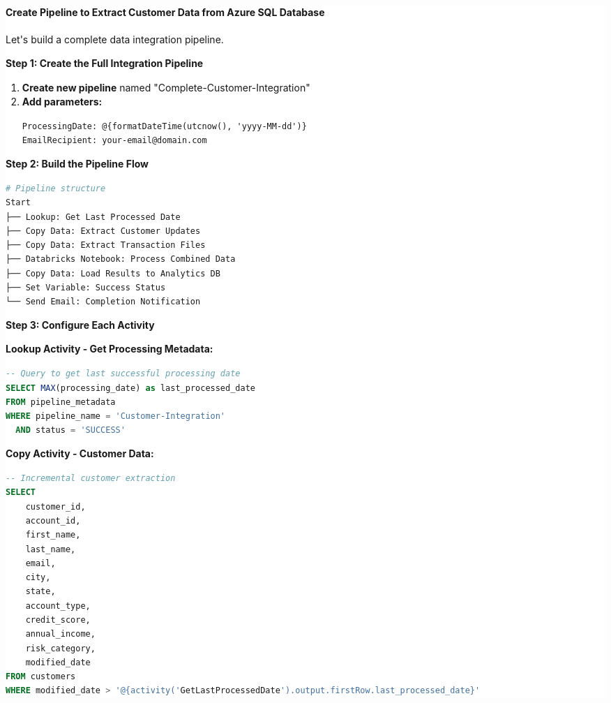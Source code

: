 #### Create Pipeline to Extract Customer Data from Azure SQL Database

Let's build a complete data integration pipeline.

**Step 1: Create the Full Integration Pipeline**

1. **Create new pipeline** named "Complete-Customer-Integration"
2. **Add parameters:**
   ```
   ProcessingDate: @{formatDateTime(utcnow(), 'yyyy-MM-dd')}
   EmailRecipient: your-email@domain.com
   ```

**Step 2: Build the Pipeline Flow**

```python
# Pipeline structure
Start
├── Lookup: Get Last Processed Date
├── Copy Data: Extract Customer Updates  
├── Copy Data: Extract Transaction Files
├── Databricks Notebook: Process Combined Data
├── Copy Data: Load Results to Analytics DB
├── Set Variable: Success Status
└── Send Email: Completion Notification
```

**Step 3: Configure Each Activity**

**Lookup Activity - Get Processing Metadata:**
```sql
-- Query to get last successful processing date
SELECT MAX(processing_date) as last_processed_date
FROM pipeline_metadata 
WHERE pipeline_name = 'Customer-Integration' 
  AND status = 'SUCCESS'
```

**Copy Activity - Customer Data:**
```sql
-- Incremental customer extraction
SELECT 
    customer_id,
    account_id,
    first_name,
    last_name,
    email,
    city,
    state,
    account_type,
    credit_score,
    annual_income,
    risk_category,
    modified_date
FROM customers 
WHERE modified_date > '@{activity('GetLastProcessedDate').output.firstRow.last_processed_date}'
```
